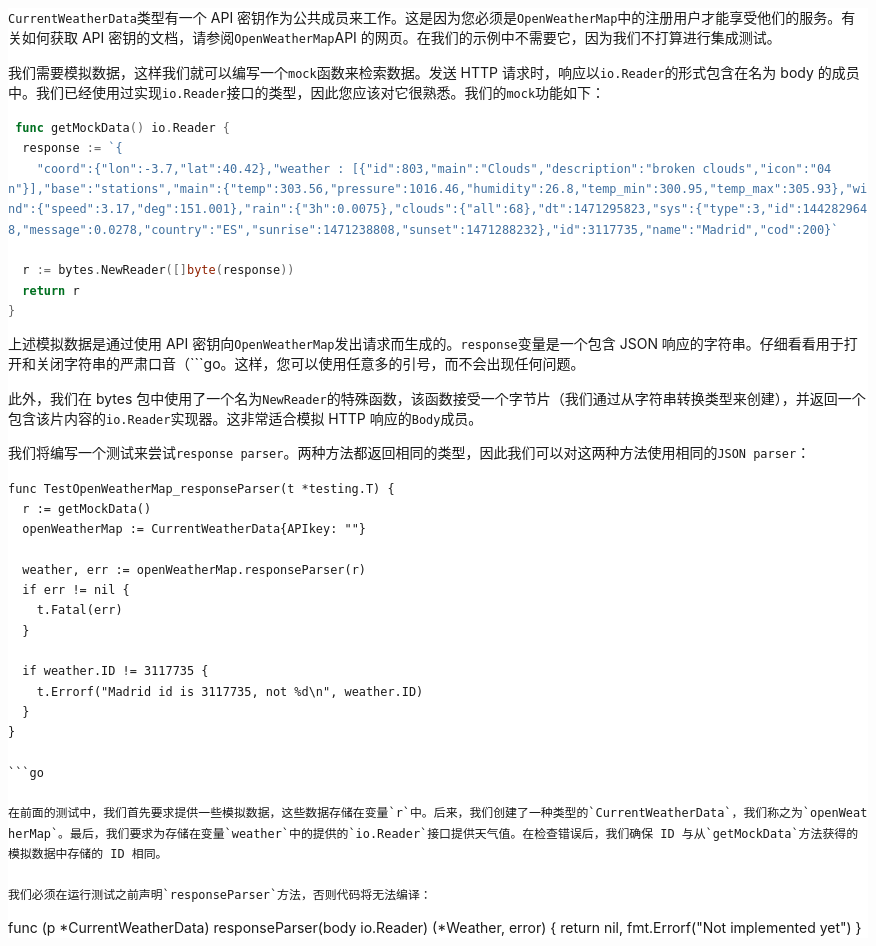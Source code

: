 `CurrentWeatherData`类型有一个 API 密钥作为公共成员来工作。这是因为您必须是`OpenWeatherMap`中的注册用户才能享受他们的服务。有关如何获取 API 密钥的文档，请参阅`OpenWeatherMap`API 的网页。在我们的示例中不需要它，因为我们不打算进行集成测试。

我们需要模拟数据，这样我们就可以编写一个`mock`函数来检索数据。发送 HTTP 请求时，响应以`io.Reader`的形式包含在名为 body 的成员中。我们已经使用过实现`io.Reader`接口的类型，因此您应该对它很熟悉。我们的`mock`功能如下：

```go
 func getMockData() io.Reader { 
  response := `{
    "coord":{"lon":-3.7,"lat":40.42},"weather : [{"id":803,"main":"Clouds","description":"broken clouds","icon":"04n"}],"base":"stations","main":{"temp":303.56,"pressure":1016.46,"humidity":26.8,"temp_min":300.95,"temp_max":305.93},"wind":{"speed":3.17,"deg":151.001},"rain":{"3h":0.0075},"clouds":{"all":68},"dt":1471295823,"sys":{"type":3,"id":1442829648,"message":0.0278,"country":"ES","sunrise":1471238808,"sunset":1471288232},"id":3117735,"name":"Madrid","cod":200}` 

  r := bytes.NewReader([]byte(response)) 
  return r 
} 

```

上述模拟数据是通过使用 API 密钥向`OpenWeatherMap`发出请求而生成的。`response`变量是一个包含 JSON 响应的字符串。仔细看看用于打开和关闭字符串的严肃口音（```go。这样，您可以使用任意多的引号，而不会出现任何问题。

此外，我们在 bytes 包中使用了一个名为`NewReader`的特殊函数，该函数接受一个字节片（我们通过从字符串转换类型来创建），并返回一个包含该片内容的`io.Reader`实现器。这非常适合模拟 HTTP 响应的`Body`成员。

我们将编写一个测试来尝试`response parser`。两种方法都返回相同的类型，因此我们可以对这两种方法使用相同的`JSON parser`：

```
func TestOpenWeatherMap_responseParser(t *testing.T) { 
  r := getMockData() 
  openWeatherMap := CurrentWeatherData{APIkey: ""} 

  weather, err := openWeatherMap.responseParser(r) 
  if err != nil { 
    t.Fatal(err) 
  } 

  if weather.ID != 3117735 { 
    t.Errorf("Madrid id is 3117735, not %d\n", weather.ID) 
  } 
} 

```go

在前面的测试中，我们首先要求提供一些模拟数据，这些数据存储在变量`r`中。后来，我们创建了一种类型的`CurrentWeatherData`，我们称之为`openWeatherMap`。最后，我们要求为存储在变量`weather`中的提供的`io.Reader`接口提供天气值。在检查错误后，我们确保 ID 与从`getMockData`方法获得的模拟数据中存储的 ID 相同。

我们必须在运行测试之前声明`responseParser`方法，否则代码将无法编译：

```
func (p *CurrentWeatherData) responseParser(body io.Reader) (*Weather, error) { 
  return nil, fmt.Errorf("Not implemented yet") 
} 
